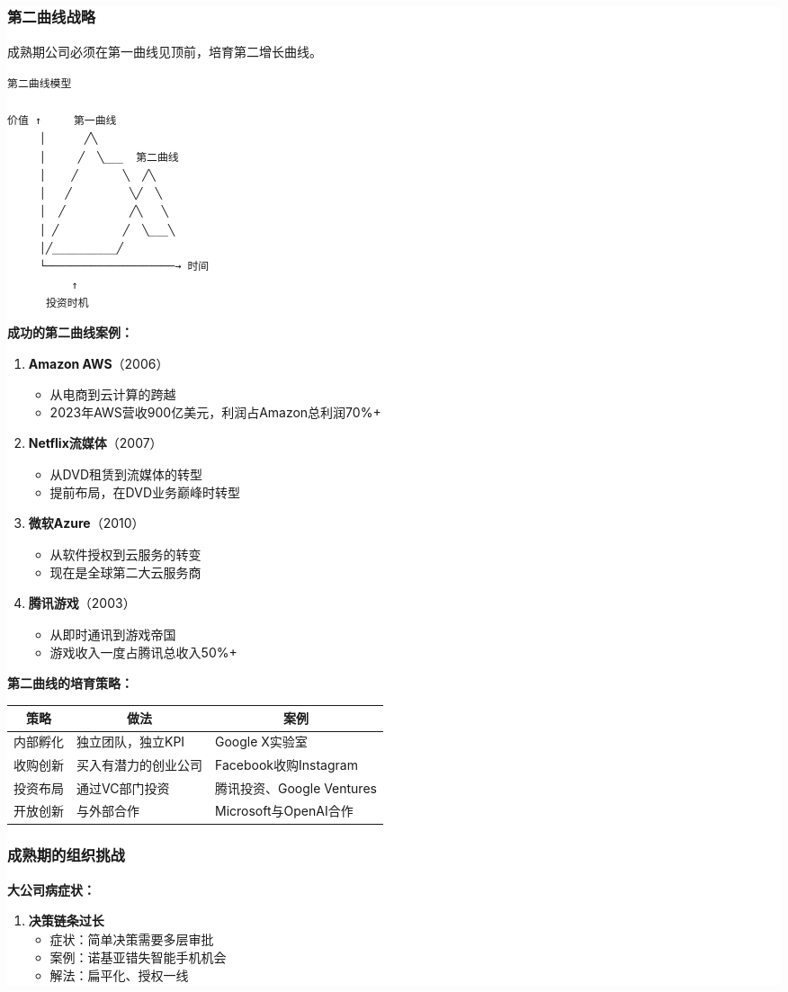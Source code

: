 ### 第二曲线战略

成熟期公司必须在第一曲线见顶前，培育第二增长曲线。

```
第二曲线模型

价值 ↑     第一曲线
     │      ╱╲
     │     ╱  ╲___  第二曲线
     │    ╱       ╲  ╱╲
     │   ╱         ╲╱  ╲
     │  ╱          ╱╲   ╲
     │ ╱          ╱  ╲___╲
     │╱__________╱
     └────────────────────→ 时间
          ↑
      投资时机
```

**成功的第二曲线案例：**

1. **Amazon AWS**（2006）
   - 从电商到云计算的跨越
   - 2023年AWS营收900亿美元，利润占Amazon总利润70%+

2. **Netflix流媒体**（2007）
   - 从DVD租赁到流媒体的转型
   - 提前布局，在DVD业务巅峰时转型

3. **微软Azure**（2010）
   - 从软件授权到云服务的转变
   - 现在是全球第二大云服务商

4. **腾讯游戏**（2003）
   - 从即时通讯到游戏帝国
   - 游戏收入一度占腾讯总收入50%+

**第二曲线的培育策略：**

| 策略 | 做法 | 案例 |
|------|------|------|
| 内部孵化 | 独立团队，独立KPI | Google X实验室 |
| 收购创新 | 买入有潜力的创业公司 | Facebook收购Instagram |
| 投资布局 | 通过VC部门投资 | 腾讯投资、Google Ventures |
| 开放创新 | 与外部合作 | Microsoft与OpenAI合作 |

### 成熟期的组织挑战

**大公司病症状：**

1. **决策链条过长**
   - 症状：简单决策需要多层审批
   - 案例：诺基亚错失智能手机机会
   - 解法：扁平化、授权一线
